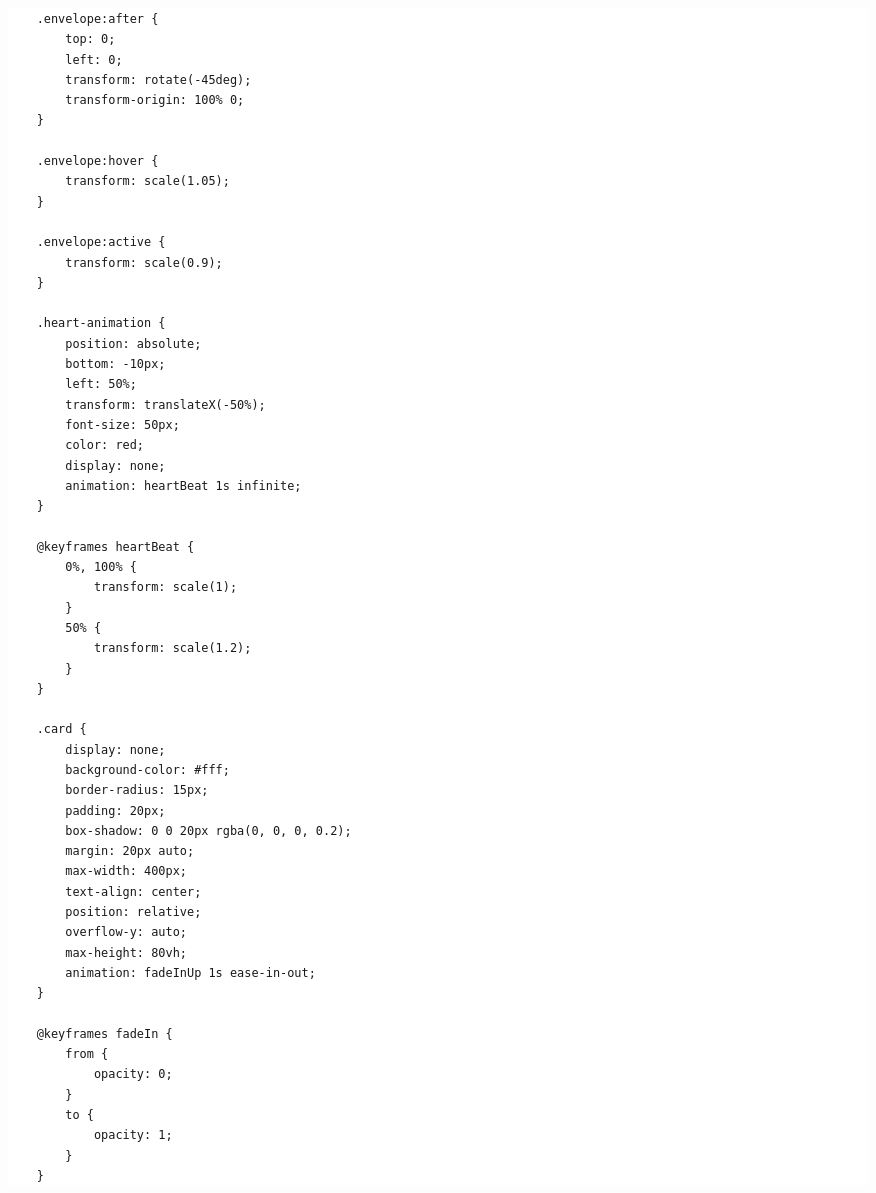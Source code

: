         .envelope:after {
            top: 0;
            left: 0;
            transform: rotate(-45deg);
            transform-origin: 100% 0;
        }

        .envelope:hover {
            transform: scale(1.05);
        }

        .envelope:active {
            transform: scale(0.9);
        }

        .heart-animation {
            position: absolute;
            bottom: -10px;
            left: 50%;
            transform: translateX(-50%);
            font-size: 50px;
            color: red;
            display: none;
            animation: heartBeat 1s infinite;
        }

        @keyframes heartBeat {
            0%, 100% {
                transform: scale(1);
            }
            50% {
                transform: scale(1.2);
            }
        }

        .card {
            display: none;
            background-color: #fff;
            border-radius: 15px;
            padding: 20px;
            box-shadow: 0 0 20px rgba(0, 0, 0, 0.2);
            margin: 20px auto;
            max-width: 400px;
            text-align: center;
            position: relative;
            overflow-y: auto;
            max-height: 80vh;
            animation: fadeInUp 1s ease-in-out;
        }

        @keyframes fadeIn {
            from {
                opacity: 0;
            }
            to {
                opacity: 1;
            }
        }
